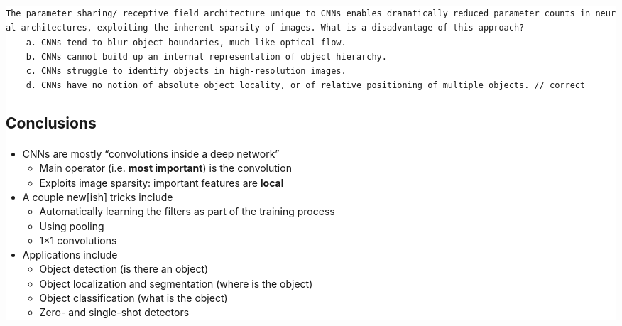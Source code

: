 ```
The parameter sharing/ receptive field architecture unique to CNNs enables dramatically reduced parameter counts in neural architectures, exploiting the inherent sparsity of images. What is a disadvantage of this approach?
    a. CNNs tend to blur object boundaries, much like optical flow.
    b. CNNs cannot build up an internal representation of object hierarchy.
    c. CNNs struggle to identify objects in high-resolution images.
    d. CNNs have no notion of absolute object locality, or of relative positioning of multiple objects. // correct
```

## Conclusions
- CNNs are mostly “convolutions inside a deep network”
    - Main operator (i.e. **most important**) is the convolution
    - Exploits image sparsity: important features are **local**
- A couple new[ish] tricks include
    - Automatically learning the filters as part of the training process
    - Using pooling
    - 1$\times$1 convolutions
- Applications include
    - Object detection (is there an object)
    - Object localization and segmentation (where is the object)
    - Object classification (what is the object)
    - Zero- and single-shot detectors
